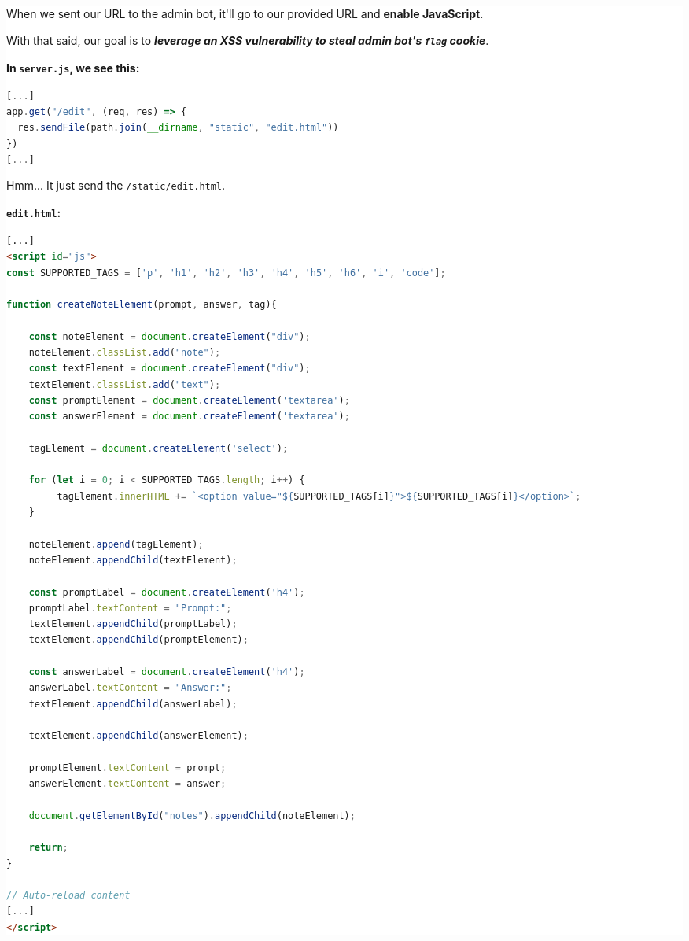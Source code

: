 When we sent our URL to the admin bot, it'll go to our provided URL and **enable JavaScript**.

With that said, our goal is to ***leverage an XSS vulnerability to steal admin bot's `flag` cookie***.

**In `server.js`, we see this:**
```js
[...]
app.get("/edit", (req, res) => {
  res.sendFile(path.join(__dirname, "static", "edit.html"))
})
[...]
```

Hmm... It just send the `/static/edit.html`.

**`edit.html`:**
```html
[...]
<script id="js">
const SUPPORTED_TAGS = ['p', 'h1', 'h2', 'h3', 'h4', 'h5', 'h6', 'i', 'code'];

function createNoteElement(prompt, answer, tag){

    const noteElement = document.createElement("div");
    noteElement.classList.add("note");
    const textElement = document.createElement("div");
    textElement.classList.add("text");
    const promptElement = document.createElement('textarea');
    const answerElement = document.createElement('textarea');

    tagElement = document.createElement('select');
    
    for (let i = 0; i < SUPPORTED_TAGS.length; i++) {
         tagElement.innerHTML += `<option value="${SUPPORTED_TAGS[i]}">${SUPPORTED_TAGS[i]}</option>`;
    }
    
    noteElement.append(tagElement);
    noteElement.appendChild(textElement);

    const promptLabel = document.createElement('h4');
    promptLabel.textContent = "Prompt:";
    textElement.appendChild(promptLabel);
    textElement.appendChild(promptElement);
    
    const answerLabel = document.createElement('h4');
    answerLabel.textContent = "Answer:";
    textElement.appendChild(answerLabel);

    textElement.appendChild(answerElement);

    promptElement.textContent = prompt;
    answerElement.textContent = answer;

    document.getElementById("notes").appendChild(noteElement);
    
    return;
}

// Auto-reload content
[...]
</script>
```
